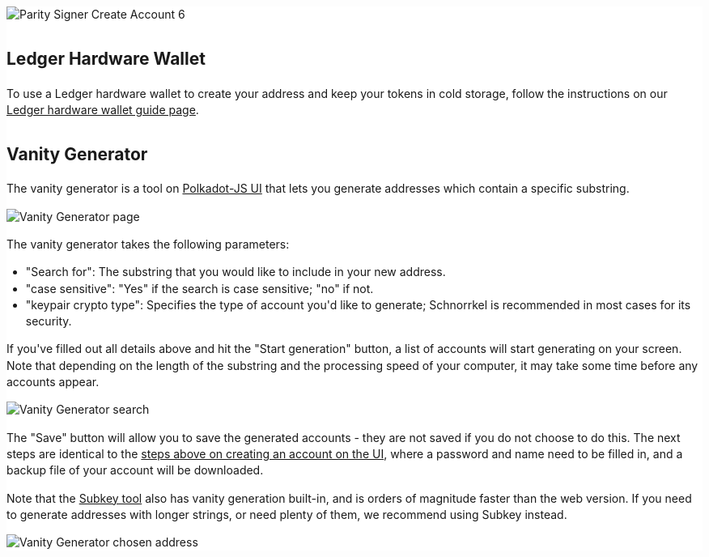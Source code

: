![Parity Signer Create Account 6](assets/accounts/ps-create-6.jpg)

## Ledger Hardware Wallet

To use a Ledger hardware wallet to create your address and keep your tokens in cold storage, follow
the instructions on our [Ledger hardware wallet guide page](learn-ledger.md).

## Vanity Generator

The vanity generator is a tool on [Polkadot-JS UI](https://polkadot.js.org/apps/#/accounts/vanity)
that lets you generate addresses which contain a specific substring.

![Vanity Generator page](assets/polkadot_vanity_generator_page.png)

The vanity generator takes the following parameters:

- "Search for": The substring that you would like to include in your new address.
- "case sensitive": "Yes" if the search is case sensitive; "no" if not.
- "keypair crypto type": Specifies the type of account you'd like to generate; Schnorrkel is
  recommended in most cases for its security.

If you've filled out all details above and hit the "Start generation" button, a list of accounts
will start generating on your screen. Note that depending on the length of the substring and the
processing speed of your computer, it may take some time before any accounts appear.

![Vanity Generator search](assets/polkadot_vanity_generate.png)

The "Save" button will allow you to save the generated accounts - they are not saved if you do not
choose to do this. The next steps are identical to the
[steps above on creating an account on the UI](#polkadotjs), where a password and name need to be
filled in, and a backup file of your account will be downloaded.

Note that the [Subkey tool](#subkey) also has vanity generation built-in, and is orders of magnitude
faster than the web version. If you need to generate addresses with longer strings, or need plenty
of them, we recommend using Subkey instead.

![Vanity Generator chosen address](assets/polkadot_save_account.png)

